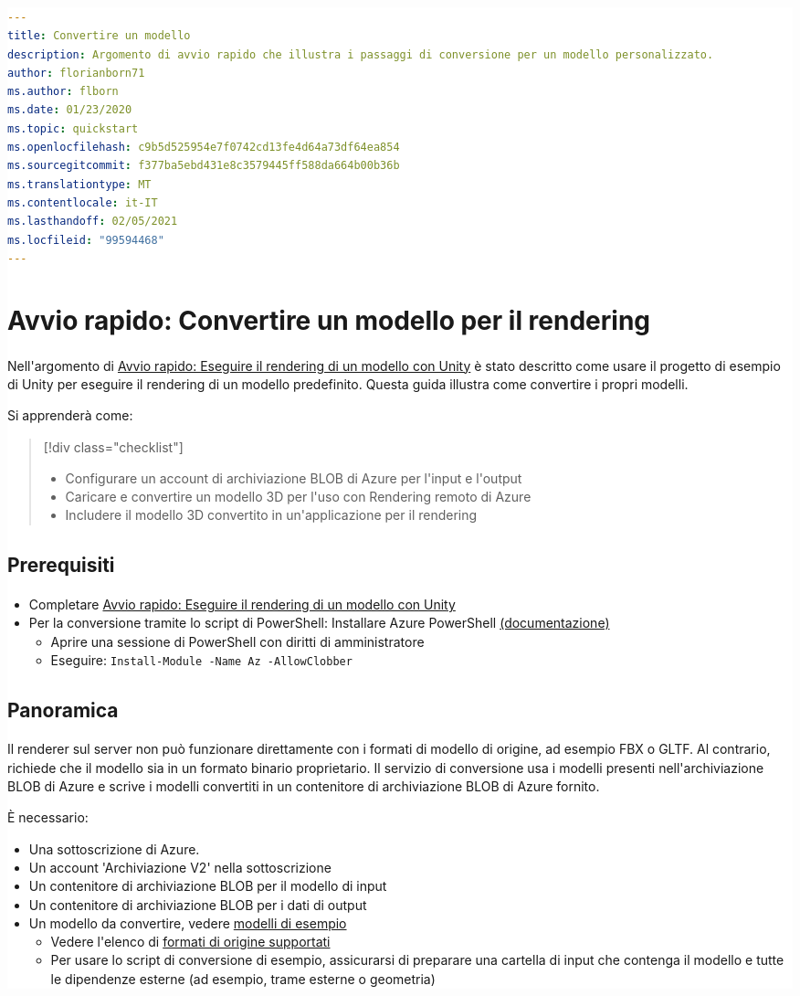 ```yaml
---
title: Convertire un modello
description: Argomento di avvio rapido che illustra i passaggi di conversione per un modello personalizzato.
author: florianborn71
ms.author: flborn
ms.date: 01/23/2020
ms.topic: quickstart
ms.openlocfilehash: c9b5d525954e7f0742cd13fe4d64a73df64ea854
ms.sourcegitcommit: f377ba5ebd431e8c3579445ff588da664b00b36b
ms.translationtype: MT
ms.contentlocale: it-IT
ms.lasthandoff: 02/05/2021
ms.locfileid: "99594468"
---
```

# <a name="quickstart-convert-a-model-for-rendering"></a>Avvio rapido: Convertire un modello per il rendering

Nell'argomento di [Avvio rapido: Eseguire il rendering di un modello con Unity](render-model.md) è stato descritto come usare il progetto di esempio di Unity per eseguire il rendering di un modello predefinito. Questa guida illustra come convertire i propri modelli.

Si apprenderà come:

> [!div class="checklist"]
>
> * Configurare un account di archiviazione BLOB di Azure per l'input e l'output
> * Caricare e convertire un modello 3D per l'uso con Rendering remoto di Azure
> * Includere il modello 3D convertito in un'applicazione per il rendering

## <a name="prerequisites"></a>Prerequisiti

* Completare [Avvio rapido: Eseguire il rendering di un modello con Unity](render-model.md)
* Per la conversione tramite lo script di PowerShell: Installare Azure PowerShell [(documentazione)](/powershell/azure/)
  * Aprire una sessione di PowerShell con diritti di amministratore
  * Eseguire: `Install-Module -Name Az -AllowClobber`

## <a name="overview"></a>Panoramica

Il renderer sul server non può funzionare direttamente con i formati di modello di origine, ad esempio FBX o GLTF. Al contrario, richiede che il modello sia in un formato binario proprietario.
Il servizio di conversione usa i modelli presenti nell'archiviazione BLOB di Azure e scrive i modelli convertiti in un contenitore di archiviazione BLOB di Azure fornito.

È necessario:

* Una sottoscrizione di Azure.
* Un account 'Archiviazione V2' nella sottoscrizione
* Un contenitore di archiviazione BLOB per il modello di input
* Un contenitore di archiviazione BLOB per i dati di output
* Un modello da convertire, vedere [modelli di esempio](../samples/sample-model.md)
  * Vedere l'elenco di [formati di origine supportati](../how-tos/conversion/model-conversion.md#supported-source-formats)
  * Per usare lo script di conversione di esempio, assicurarsi di preparare una cartella di input che contenga il modello e tutte le dipendenze esterne (ad esempio, trame esterne o geometria)
